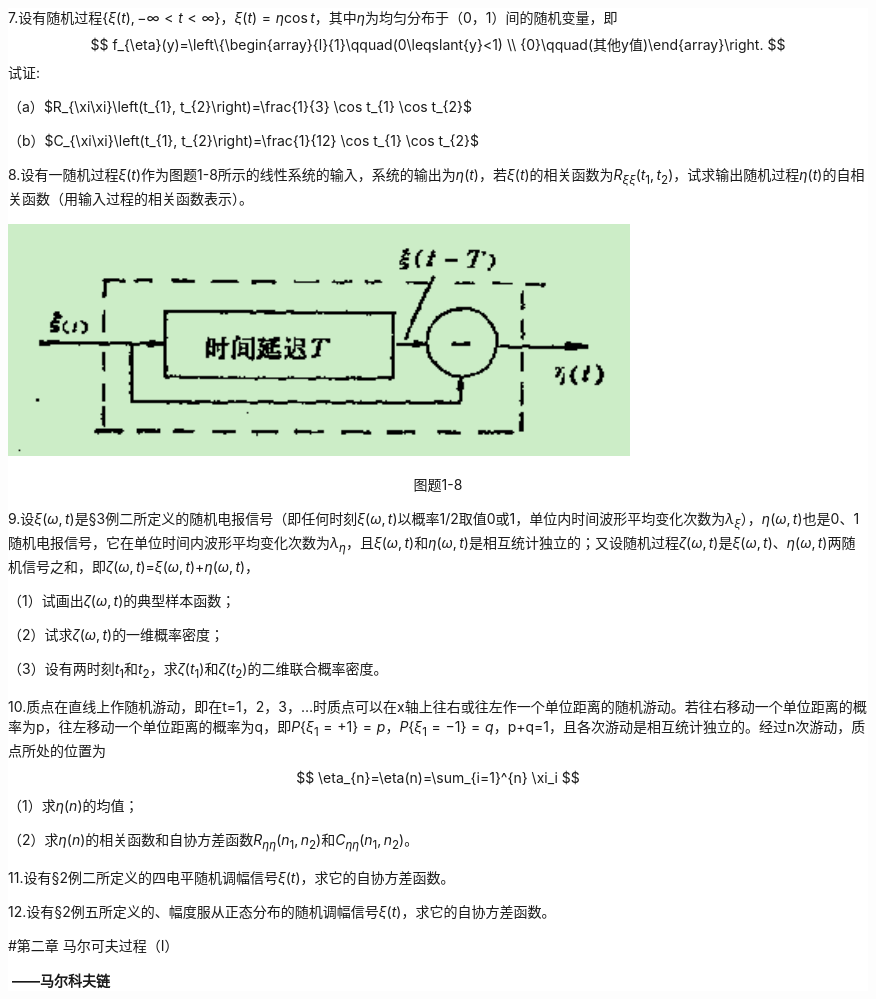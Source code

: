    7.设有随机过程$\{\xi(t),-\infty<t<\infty\}$，$\xi(t)=\eta \cos t$，其中$\eta​$为均匀分布于（0，1）间的随机变量，即
   $$
   f_{\eta}(y)=\left\{\begin{array}{l}{1}\qquad(0\leqslant{y}<1) \\ {0}\qquad(其他y值)\end{array}\right.
   $$
   试证:

   （a）$R_{\xi\xi}\left(t_{1}, t_{2}\right)=\frac{1}{3} \cos t_{1} \cos t_{2}$

   （b）$C_{\xi\xi}\left(t_{1}, t_{2}\right)=\frac{1}{12} \cos t_{1} \cos t_{2}​$

   8.设有一随机过程$\xi(t)​$作为图题1-8所示的线性系统的输入，系统的输出为$\eta(t)​$，若$\xi(t)​$的相关函数为$R_{\xi\xi}(t_1,t_2)​$，试求输出随机过程$\eta(t)​$的自相关函数（用输入过程的相关函数表示）。

   ![1552580775905](assets/1552580775905.png)

   <center>图题1-8</center>

   9.设$\xi(\omega,t)$是§3例二所定义的随机电报信号（即任何时刻$\xi(\omega,t)$以概率1/2取值0或1，单位内时间波形平均变化次数为$\lambda_\xi$），$\eta(\omega,t)$也是0、1随机电报信号，它在单位时间内波形平均变化次数为$\lambda_\eta$，且$\xi(\omega,t)$和$\eta(\omega,t)$是相互统计独立的；又设随机过程$\zeta(\omega,t)$是$\xi(\omega,t)$、$\eta(\omega,t)$两随机信号之和，即$\zeta(\omega,t)$=$\xi(\omega,t)$+$\eta(\omega,t)​$，

   （1）试画出$\zeta(\omega,t)​$的典型样本函数；

   （2）试求$\zeta(\omega,t)$的一维概率密度；

   （3）设有两时刻$t_1$和$t_2$，求$\zeta(t_1)$和$\zeta(t_2)​$的二维联合概率密度。

   10.质点在直线上作随机游动，即在t=1，2，3，…时质点可以在x轴上往右或往左作一个单位距离的随机游动。若往右移动一个单位距离的概率为p，往左移动一个单位距离的概率为q，即$P\{\xi_1=+1\}=p$，$P\{\xi_1=-1\}=q$，p+q=1，且各次游动是相互统计独立的。经过n次游动，质点所处的位置为
   $$
   \eta_{n}=\eta(n)=\sum_{i=1}^{n} \xi_i
   $$
   （1）求$\eta(n)$的均值；

   （2）求$\eta(n)$的相关函数和自协方差函数$R_{\eta\eta}(n_1,n_2)$和$C_{\eta\eta}(n_1,n_2)$。

   11.设有§2例二所定义的四电平随机调幅信号$\xi(t)​$，求它的自协方差函数。

   12.设有§2例五所定义的、幅度服从正态分布的随机调幅信号$\xi(t)$，求它的自协方差函数。



#第二章	马尔可夫过程（Ⅰ）

​	**——马尔科夫链**
